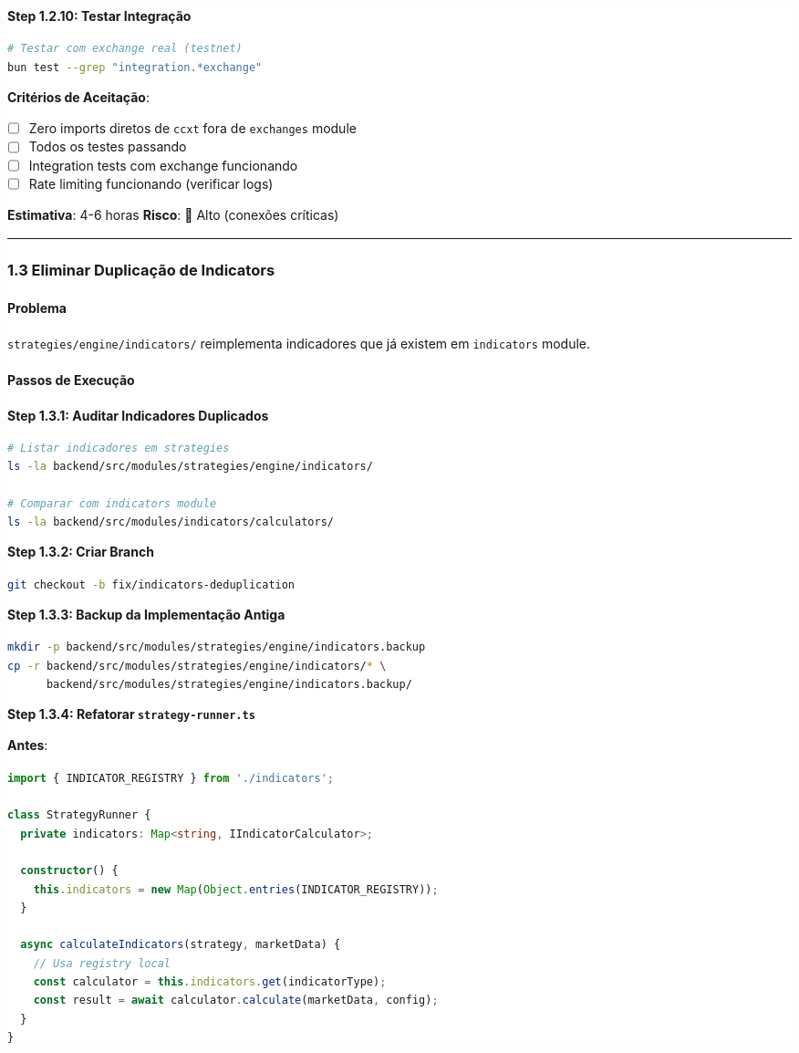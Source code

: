 **Step 1.2.10: Testar Integração**
```bash
# Testar com exchange real (testnet)
bun test --grep "integration.*exchange"
```

**Critérios de Aceitação**:
- [ ] Zero imports diretos de `ccxt` fora de `exchanges` module
- [ ] Todos os testes passando
- [ ] Integration tests com exchange funcionando
- [ ] Rate limiting funcionando (verificar logs)

**Estimativa**: 4-6 horas
**Risco**: 🔴 Alto (conexões críticas)

---

### 1.3 Eliminar Duplicação de Indicators

#### Problema
`strategies/engine/indicators/` reimplementa indicadores que já existem em `indicators` module.

#### Passos de Execução

**Step 1.3.1: Auditar Indicadores Duplicados**
```bash
# Listar indicadores em strategies
ls -la backend/src/modules/strategies/engine/indicators/

# Comparar com indicators module
ls -la backend/src/modules/indicators/calculators/
```

**Step 1.3.2: Criar Branch**
```bash
git checkout -b fix/indicators-deduplication
```

**Step 1.3.3: Backup da Implementação Antiga**
```bash
mkdir -p backend/src/modules/strategies/engine/indicators.backup
cp -r backend/src/modules/strategies/engine/indicators/* \
      backend/src/modules/strategies/engine/indicators.backup/
```

**Step 1.3.4: Refatorar `strategy-runner.ts`**

**Antes**:
```typescript
import { INDICATOR_REGISTRY } from './indicators';

class StrategyRunner {
  private indicators: Map<string, IIndicatorCalculator>;

  constructor() {
    this.indicators = new Map(Object.entries(INDICATOR_REGISTRY));
  }

  async calculateIndicators(strategy, marketData) {
    // Usa registry local
    const calculator = this.indicators.get(indicatorType);
    const result = await calculator.calculate(marketData, config);
  }
}
```
